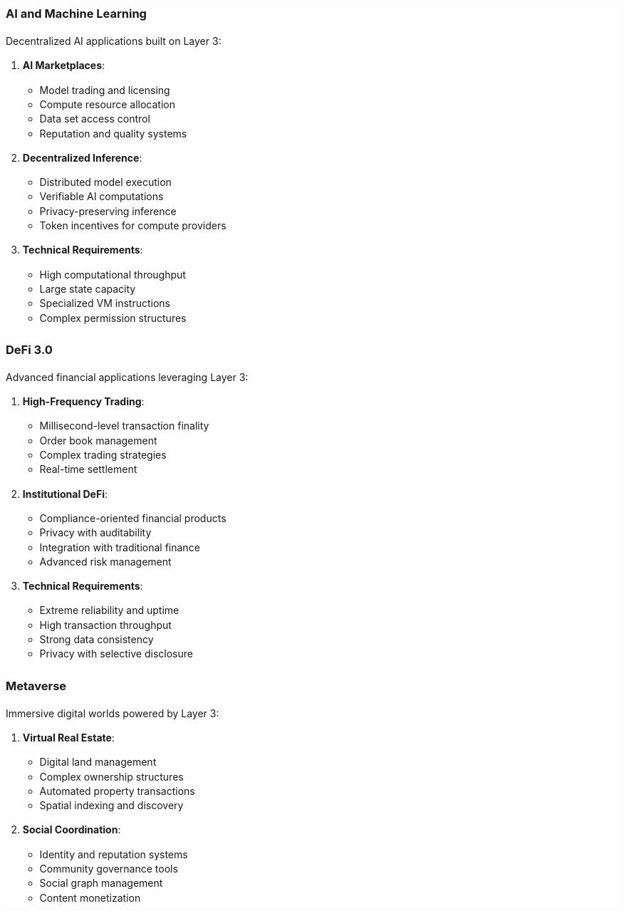 ### AI and Machine Learning

Decentralized AI applications built on Layer 3:

1. **AI Marketplaces**:
   - Model trading and licensing
   - Compute resource allocation
   - Data set access control
   - Reputation and quality systems

2. **Decentralized Inference**:
   - Distributed model execution
   - Verifiable AI computations
   - Privacy-preserving inference
   - Token incentives for compute providers

3. **Technical Requirements**:
   - High computational throughput
   - Large state capacity
   - Specialized VM instructions
   - Complex permission structures

### DeFi 3.0

Advanced financial applications leveraging Layer 3:

1. **High-Frequency Trading**:
   - Millisecond-level transaction finality
   - Order book management
   - Complex trading strategies
   - Real-time settlement

2. **Institutional DeFi**:
   - Compliance-oriented financial products
   - Privacy with auditability
   - Integration with traditional finance
   - Advanced risk management

3. **Technical Requirements**:
   - Extreme reliability and uptime
   - High transaction throughput
   - Strong data consistency
   - Privacy with selective disclosure

### Metaverse

Immersive digital worlds powered by Layer 3:

1. **Virtual Real Estate**:
   - Digital land management
   - Complex ownership structures
   - Automated property transactions
   - Spatial indexing and discovery

2. **Social Coordination**:
   - Identity and reputation systems
   - Community governance tools
   - Social graph management
   - Content monetization
